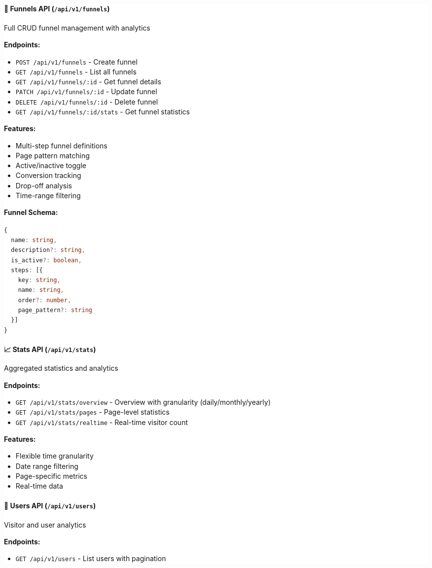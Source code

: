 #### 🎯 **Funnels API** (`/api/v1/funnels`)
Full CRUD funnel management with analytics

**Endpoints:**
- `POST /api/v1/funnels` - Create funnel
- `GET /api/v1/funnels` - List all funnels
- `GET /api/v1/funnels/:id` - Get funnel details
- `PATCH /api/v1/funnels/:id` - Update funnel
- `DELETE /api/v1/funnels/:id` - Delete funnel
- `GET /api/v1/funnels/:id/stats` - Get funnel statistics

**Features:**
- Multi-step funnel definitions
- Page pattern matching
- Active/inactive toggle
- Conversion tracking
- Drop-off analysis
- Time-range filtering

**Funnel Schema:**
```typescript
{
  name: string,
  description?: string,
  is_active?: boolean,
  steps: [{
    key: string,
    name: string,
    order?: number,
    page_pattern?: string
  }]
}
```

#### 📈 **Stats API** (`/api/v1/stats`)
Aggregated statistics and analytics

**Endpoints:**
- `GET /api/v1/stats/overview` - Overview with granularity (daily/monthly/yearly)
- `GET /api/v1/stats/pages` - Page-level statistics
- `GET /api/v1/stats/realtime` - Real-time visitor count

**Features:**
- Flexible time granularity
- Date range filtering
- Page-specific metrics
- Real-time data

#### 👥 **Users API** (`/api/v1/users`)
Visitor and user analytics

**Endpoints:**
- `GET /api/v1/users` - List users with pagination
